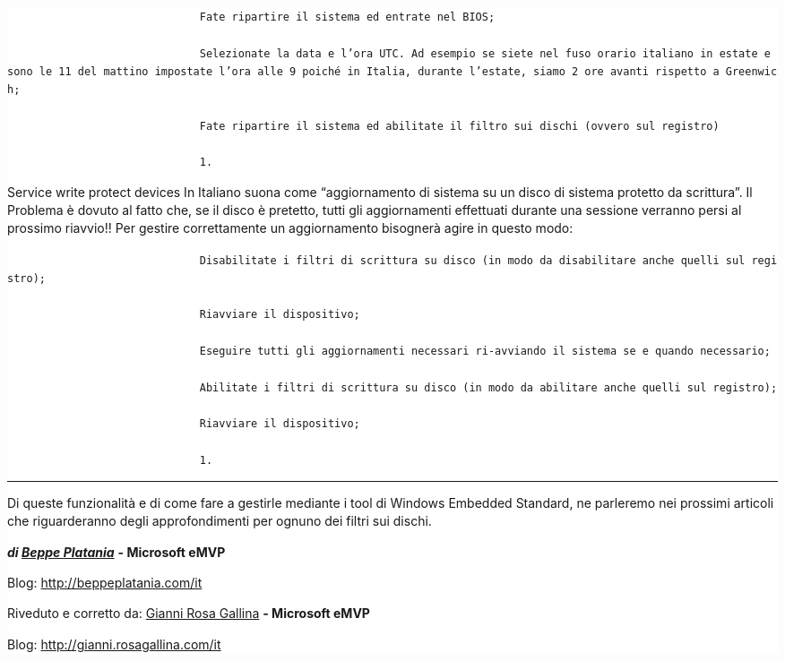                                   Fate ripartire il sistema ed entrate nel BIOS;
                                  
                                  Selezionate la data e l’ora UTC. Ad esempio se siete nel fuso orario italiano in estate e sono le 11 del mattino impostate l’ora alle 9 poiché in Italia, durante l’estate, siamo 2 ore avanti rispetto a Greenwich;
                                  
                                  Fate ripartire il sistema ed abilitate il filtro sui dischi (ovvero sul registro)
                                  
                                  1.  

  Service write protect devices   In Italiano suona come “aggiornamento di sistema su un disco di sistema protetto da scrittura”. Il Problema è dovuto al fatto che, se il disco è pretetto, tutti gli aggiornamenti effettuati durante una sessione verranno persi al prossimo riavvio!! Per gestire correttamente un aggiornamento bisognerà agire in questo modo:
                                  
                                  Disabilitate i filtri di scrittura su disco (in modo da disabilitare anche quelli sul registro);
                                  
                                  Riavviare il dispositivo;
                                  
                                  Eseguire tutti gli aggiornamenti necessari ri-avviando il sistema se e quando necessario;
                                  
                                  Abilitate i filtri di scrittura su disco (in modo da abilitare anche quelli sul registro);
                                  
                                  Riavviare il dispositivo;
                                  
                                  1.  
  ------------------------------- ----------------------------------------------------------------------------------------------------------------------------------------------------------------------------------------------------------------------------------------------------------------------------------------------------------------------------------------------------------------------------------------------------------------------------------------------------------------------------------------------------------------------------------------------------------------------------------------------------------------------------------------------------------------------------------------------------------------------------------------------------------------------------------------------------------------------------------------------------------------------------------------------------------------------------------------------------------------------------------------------------------------------------------------------------------------------------------------------------------------------------------------------------------------------------

Di queste funzionalità e di come fare a gestirle mediante i tool di
Windows Embedded Standard, ne parleremo nei prossimi articoli che
riguarderanno degli approfondimenti per ognuno dei filtri sui dischi.

***di [Beppe
Platania](http://mvp.microsoft.com/it-it/mvp/Beppe%20Platania-4029281)***
**- Microsoft eMVP**

Blog: <http://beppeplatania.com/it>

Riveduto e corretto da: [Gianni Rosa
Gallina](http://mvp.microsoft.com/it-it/mvp/Gianni%20Rosa%20Gallina-4034912) **-
Microsoft eMVP**

Blog: <http://gianni.rosagallina.com/it>
